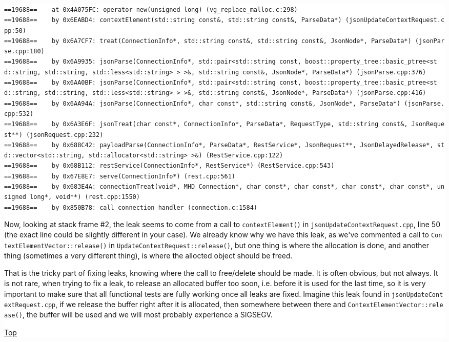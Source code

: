 ```
==19688==    at 0x4A075FC: operator new(unsigned long) (vg_replace_malloc.c:298)  
==19688==    by 0x6EABD4: contextElement(std::string const&, std::string const&, ParseData*) (jsonUpdateContextRequest.cpp:50)  
==19688==    by 0x6A7CF7: treat(ConnectionInfo*, std::string const&, std::string const&, JsonNode*, ParseData*) (jsonParse.cpp:180)  
==19688==    by 0x6A9935: jsonParse(ConnectionInfo*, std::pair<std::string const, boost::property_tree::basic_ptree<std::string, std::string, std::less<std::string> > >&, std::string const&, JsonNode*, ParseData*) (jsonParse.cpp:376)  
==19688==    by 0x6AA0BF: jsonParse(ConnectionInfo*, std::pair<std::string const, boost::property_tree::basic_ptree<std::string, std::string, std::less<std::string> > >&, std::string const&, JsonNode*, ParseData*) (jsonParse.cpp:416)  
==19688==    by 0x6AA94A: jsonParse(ConnectionInfo*, char const*, std::string const&, JsonNode*, ParseData*) (jsonParse.cpp:532)  
==19688==    by 0x6A3E6F: jsonTreat(char const*, ConnectionInfo*, ParseData*, RequestType, std::string const&, JsonRequest**) (jsonRequest.cpp:232)  
==19688==    by 0x688C42: payloadParse(ConnectionInfo*, ParseData*, RestService*, JsonRequest**, JsonDelayedRelease*, std::vector<std::string, std::allocator<std::string> >&) (RestService.cpp:122)  
==19688==    by 0x68B112: restService(ConnectionInfo*, RestService*) (RestService.cpp:543)  
==19688==    by 0x67E8E7: serve(ConnectionInfo*) (rest.cpp:561)  
==19688==    by 0x683E4A: connectionTreat(void*, MHD_Connection*, char const*, char const*, char const*, char const*, unsigned long*, void**) (rest.cpp:1550)  
==19688==    by 0x850B78: call_connection_handler (connection.c:1584)  
```

Now, looking at stack frame #2, the leak seems to come from a call to `contextElement()` in `jsonUpdateContextRequest.cpp`, line 50 (the exact line could be slightly different in your case). We already know why we have this leak, as we've commented a call to `ContextElementVector::release()` in `UpdateContextRequest::release()`, but  one thing is where the allocation is done, and another thing (sometimes a very different thing), is where the allocted object should be freed.

That is the tricky part of fixing leaks, knowing where the call to free/delete should be made. It is often obvious, but not always. It is not rare, when trying to fix a leak, to release an allocated buffer too soon, i.e. before it is used for the last time, so it is very important to make sure that all functional tests are fully working once all leaks are fixed. Imagine this leak found in `jsonUpdateContextRequest.cpp`, if we release the buffer right after it is allocated, then somewhere  between there and `ContextElementVector::release()`, the buffer will be used and we will most probably experience a SIGSEGV.

[Top](#top)
